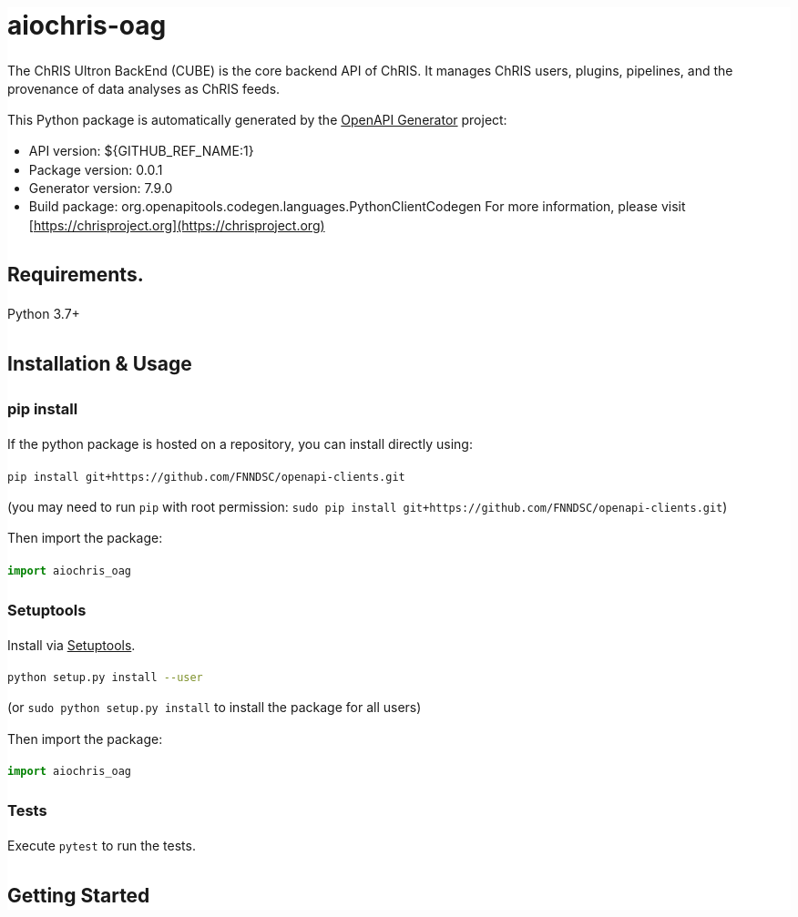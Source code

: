 # aiochris-oag
The ChRIS Ultron BackEnd (CUBE) is the core backend API of ChRIS. It manages ChRIS users, plugins, pipelines, and the provenance of data analyses as ChRIS feeds.

This Python package is automatically generated by the [OpenAPI Generator](https://openapi-generator.tech) project:

- API version: ${GITHUB_REF_NAME:1}
- Package version: 0.0.1
- Generator version: 7.9.0
- Build package: org.openapitools.codegen.languages.PythonClientCodegen
For more information, please visit [https://chrisproject.org](https://chrisproject.org)

## Requirements.

Python 3.7+

## Installation & Usage
### pip install

If the python package is hosted on a repository, you can install directly using:

```sh
pip install git+https://github.com/FNNDSC/openapi-clients.git
```
(you may need to run `pip` with root permission: `sudo pip install git+https://github.com/FNNDSC/openapi-clients.git`)

Then import the package:
```python
import aiochris_oag
```

### Setuptools

Install via [Setuptools](http://pypi.python.org/pypi/setuptools).

```sh
python setup.py install --user
```
(or `sudo python setup.py install` to install the package for all users)

Then import the package:
```python
import aiochris_oag
```

### Tests

Execute `pytest` to run the tests.

## Getting Started
